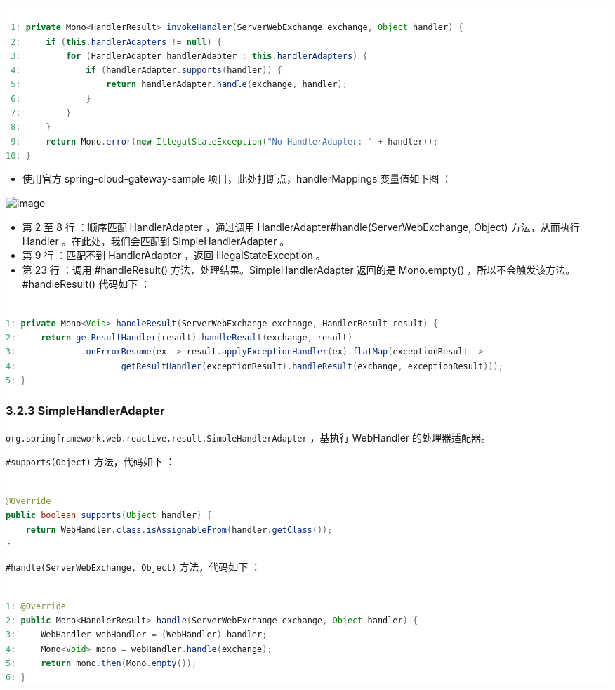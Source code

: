 ```java

 1: private Mono<HandlerResult> invokeHandler(ServerWebExchange exchange, Object handler) {
 2:     if (this.handlerAdapters != null) {
 3:         for (HandlerAdapter handlerAdapter : this.handlerAdapters) {
 4:             if (handlerAdapter.supports(handler)) {
 5:                 return handlerAdapter.handle(exchange, handler);
 6:             }
 7:         }
 8:     }
 9:     return Mono.error(new IllegalStateException("No HandlerAdapter: " + handler));
10: }

```

* 使用官方 spring-cloud-gateway-sample 项目，此处打断点，handlerMappings 变量值如下图 ：

![image](http://www.iocoder.cn/images/Spring-Cloud-Gateway/2020_02_20/03.png)

* 第 2 至 8 行 ：顺序匹配 HandlerAdapter ，通过调用 HandlerAdapter#handle(ServerWebExchange, Object) 方法，从而执行 Handler 。在此处，我们会匹配到 SimpleHandlerAdapter 。
* 第 9 行 ：匹配不到 HandlerAdapter ，返回 IllegalStateException 。
* 第 23 行 ：调用 #handleResult() 方法，处理结果。SimpleHandlerAdapter 返回的是 Mono.empty() ，所以不会触发该方法。#handleResult() 代码如下 ：

```java

1: private Mono<Void> handleResult(ServerWebExchange exchange, HandlerResult result) {
2:     return getResultHandler(result).handleResult(exchange, result)
3:             .onErrorResume(ex -> result.applyExceptionHandler(ex).flatMap(exceptionResult ->
4:                     getResultHandler(exceptionResult).handleResult(exchange, exceptionResult)));
5: }

```

### 3.2.3 SimpleHandlerAdapter

```org.springframework.web.reactive.result.SimpleHandlerAdapter``` ，基执行 WebHandler 的处理器适配器。

```#supports(Object)``` 方法，代码如下 ：

```java

@Override
public boolean supports(Object handler) {
    return WebHandler.class.isAssignableFrom(handler.getClass());
}

```

```#handle(ServerWebExchange, Object)``` 方法，代码如下 ：

```java

1: @Override
2: public Mono<HandlerResult> handle(ServerWebExchange exchange, Object handler) {
3:     WebHandler webHandler = (WebHandler) handler;
4:     Mono<Void> mono = webHandler.handle(exchange);
5:     return mono.then(Mono.empty());
6: }

```

